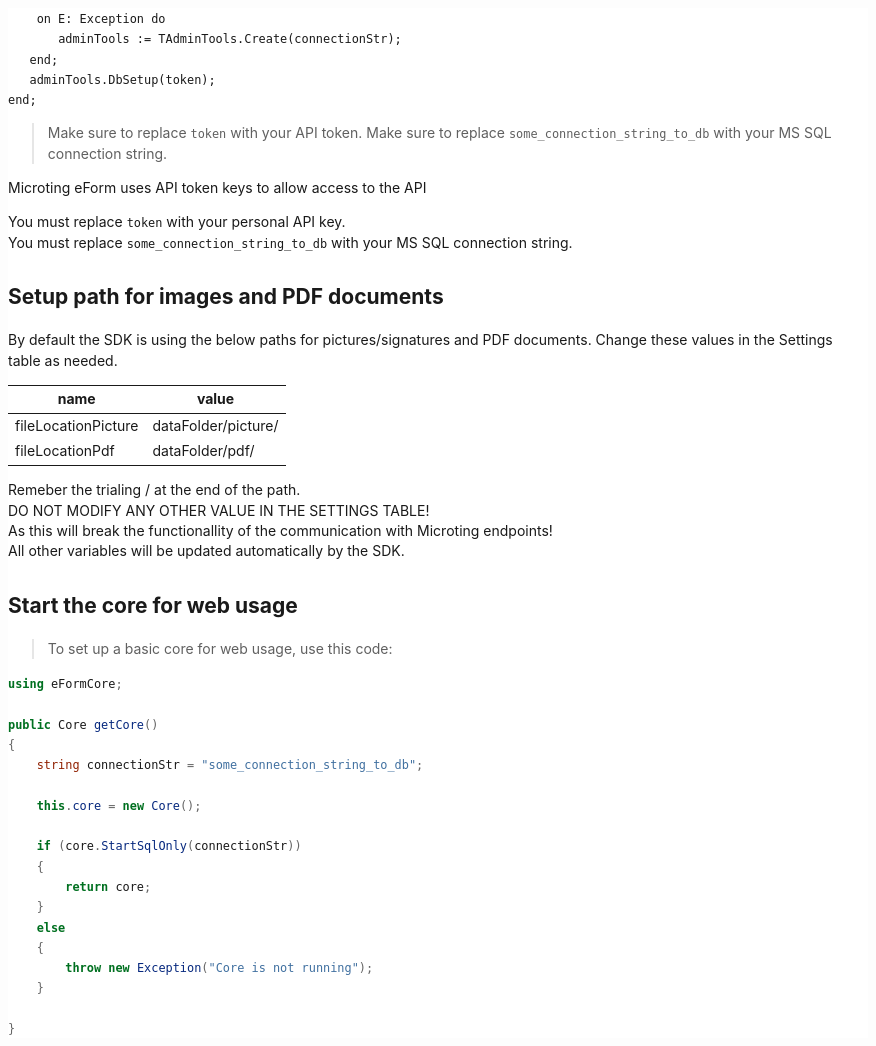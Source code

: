 ```delphi
    on E: Exception do
       adminTools := TAdminTools.Create(connectionStr);
   end;
   adminTools.DbSetup(token);
end;
```


> Make sure to replace `token` with your API token.
> Make sure to replace `some_connection_string_to_db` with your MS SQL connection string.

Microting eForm uses API token keys to allow access to the API

<aside class="notice">
You must replace <code>token</code> with your personal API key.
</aside>

<aside class="notice">
You must replace <code>some_connection_string_to_db</code> with your MS SQL connection string.
</aside>

## Setup path for images and PDF documents

By default the SDK is using the below paths for pictures/signatures and PDF documents. Change these values in the Settings table as needed.

name | value
--------- | -------
fileLocationPicture | dataFolder/picture/ 
fileLocationPdf | dataFolder/pdf/

<aside class="notice">
Remeber the trialing / at the end of the path.
</aside> 
 
<aside class="warning">
DO NOT MODIFY ANY OTHER VALUE IN THE SETTINGS TABLE!
<br>As this will break the functionallity of the communication with Microting endpoints!
<br>All other variables will be updated automatically by the SDK.
</aside>

## Start the core for web usage

> To set up a basic core for web usage, use this code:

```cs
using eFormCore;

public Core getCore()
{
    string connectionStr = "some_connection_string_to_db";

    this.core = new Core();

    if (core.StartSqlOnly(connectionStr))
    {
        return core;
    }
    else
    {
        throw new Exception("Core is not running");
    }

}
```
